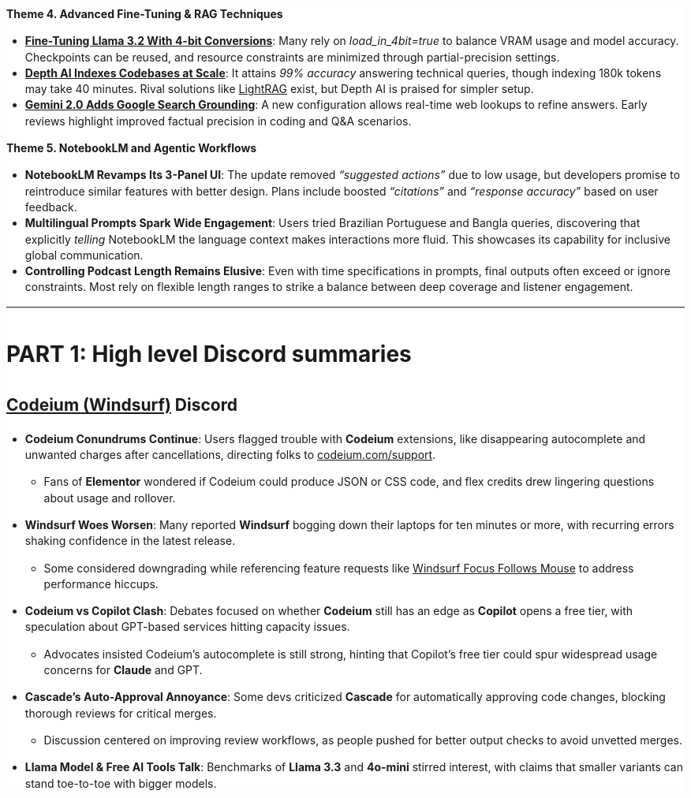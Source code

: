 **Theme 4. Advanced Fine-Tuning & RAG Techniques**  

- [**Fine-Tuning Llama 3.2 With 4-bit Conversions**](https://docs.unsloth.ai/basics/tutorial-how-to-finetune-llama-3-and-use-in-ollama): Many rely on *load_in_4bit=true* to balance VRAM usage and model accuracy. Checkpoints can be reused, and resource constraints are minimized through partial-precision settings.  
- [**Depth AI Indexes Codebases at Scale**](https://www.trydepth.ai/): It attains *99% accuracy* answering technical queries, though indexing 180k tokens may take 40 minutes. Rival solutions like [LightRAG](https://github.com/HKUDS/LightRAG) exist, but Depth AI is praised for simpler setup.  
- [**Gemini 2.0 Adds Google Search Grounding**](https://github.com/BerriAI/litellm/pull/7257): A new configuration allows real-time web lookups to refine answers. Early reviews highlight improved factual precision in coding and Q&A scenarios.

**Theme 5. NotebookLM and Agentic Workflows**  

- **NotebookLM Revamps Its 3-Panel UI**: The update removed *“suggested actions”* due to low usage, but developers promise to reintroduce similar features with better design. Plans include boosted *“citations”* and *“response accuracy”* based on user feedback.  
- **Multilingual Prompts Spark Wide Engagement**: Users tried Brazilian Portuguese and Bangla queries, discovering that explicitly *telling* NotebookLM the language context makes interactions more fluid. This showcases its capability for inclusive global communication.  
- **Controlling Podcast Length Remains Elusive**: Even with time specifications in prompts, final outputs often exceed or ignore constraints. Most rely on flexible length ranges to strike a balance between deep coverage and listener engagement.


---

# PART 1: High level Discord summaries

## [Codeium (Windsurf)](https://discord.com/channels/1027685395649015980) Discord

- **Codeium Conundrums Continue**: Users flagged trouble with **Codeium** extensions, like disappearing autocomplete and unwanted charges after cancellations, directing folks to [codeium.com/support](https://codeium.com/support).
  
  - Fans of **Elementor** wondered if Codeium could produce JSON or CSS code, and flex credits drew lingering questions about usage and rollover.
- **Windsurf Woes Worsen**: Many reported **Windsurf** bogging down their laptops for ten minutes or more, with recurring errors shaking confidence in the latest release.
  
  - Some considered downgrading while referencing feature requests like [Windsurf Focus Follows Mouse](https://codeium.canny.io/feature-requests/p/windsurf-focus-follows-mouse-as-a-configuration-option) to address performance hiccups.
- **Codeium vs Copilot Clash**: Debates focused on whether **Codeium** still has an edge as **Copilot** opens a free tier, with speculation about GPT-based services hitting capacity issues.
  
  - Advocates insisted Codeium’s autocomplete is still strong, hinting that Copilot’s free tier could spur widespread usage concerns for **Claude** and GPT.
- **Cascade’s Auto-Approval Annoyance**: Some devs criticized **Cascade** for automatically approving code changes, blocking thorough reviews for critical merges.
  
  - Discussion centered on improving review workflows, as people pushed for better output checks to avoid unvetted merges.
- **Llama Model & Free AI Tools Talk**: Benchmarks of **Llama 3.3** and **4o-mini** stirred interest, with claims that smaller variants can stand toe-to-toe with bigger models.
  